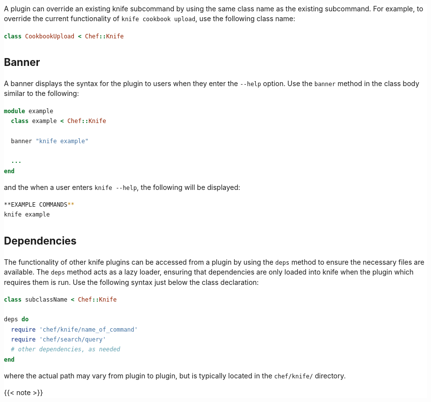 A plugin can override an existing knife subcommand by using the same
class name as the existing subcommand. For example, to override the
current functionality of `knife cookbook upload`, use the following
class name:

``` ruby
class CookbookUpload < Chef::Knife
```

Banner
------

A banner displays the syntax for the plugin to users when they enter the
`--help` option. Use the `banner` method in the class body similar to
the following:

``` ruby
module example
  class example < Chef::Knife

  banner "knife example"

  ...
end
```

and the when a user enters `knife --help`, the following will be
displayed:

``` bash
**EXAMPLE COMMANDS**
knife example
```

Dependencies
------------

The functionality of other knife plugins can be accessed from a plugin
by using the `deps` method to ensure the necessary files are available.
The `deps` method acts as a lazy loader, ensuring that dependencies are
only loaded into knife when the plugin which requires them is run. Use
the following syntax just below the class declaration:

``` ruby
class subclassName < Chef::Knife

deps do
  require 'chef/knife/name_of_command'
  require 'chef/search/query'
  # other dependencies, as needed
end
```

where the actual path may vary from plugin to plugin, but is typically
located in the `chef/knife/` directory.

{{< note >}}
